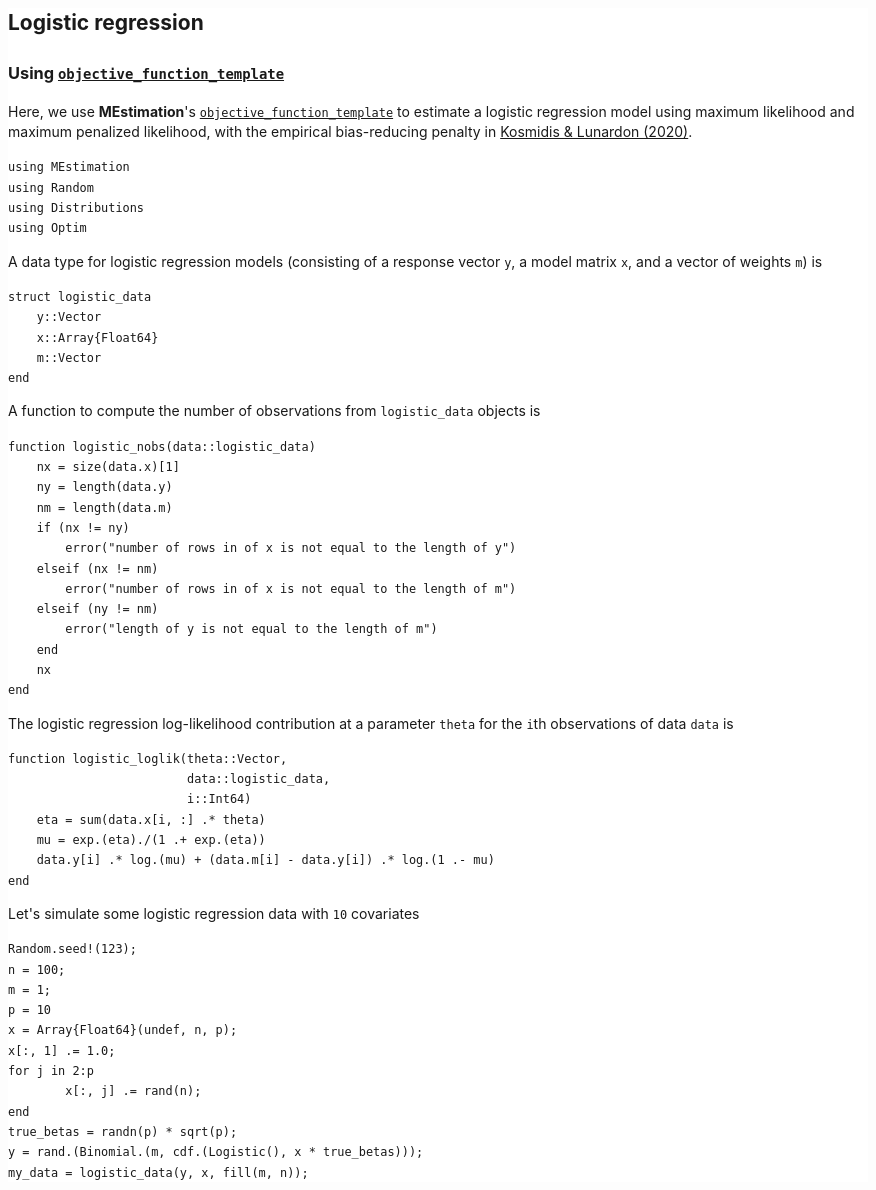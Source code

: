 ## Logistic regression
### Using [`objective_function_template`](@ref)
Here, we use **MEstimation**'s [`objective_function_template`](@ref) to estimate a logistic regression model using maximum likelihood and maximum penalized likelihood, with the empirical bias-reducing penalty in [Kosmidis & Lunardon (2020)](http://arxiv.org/abs/2001.03786).

```@repl 2
using MEstimation
using Random
using Distributions
using Optim
```

A data type for logistic regression models (consisting of a response vector `y`, a model matrix `x`, and a vector of weights `m`) is
```@repl 2
struct logistic_data
    y::Vector
    x::Array{Float64}
    m::Vector
end
```

A function to compute the number of observations from `logistic_data` objects is
```@repl 2
function logistic_nobs(data::logistic_data)
    nx = size(data.x)[1]
    ny = length(data.y)
    nm = length(data.m)
    if (nx != ny) 
        error("number of rows in of x is not equal to the length of y")
    elseif (nx != nm)
        error("number of rows in of x is not equal to the length of m")
    elseif (ny != nm)
        error("length of y is not equal to the length of m")
    end
    nx
end
```

The logistic regression log-likelihood contribution at a parameter `theta` for the ``i``th observations of data `data` is
```@repl 2
function logistic_loglik(theta::Vector,
                         data::logistic_data,
                         i::Int64)
    eta = sum(data.x[i, :] .* theta)
    mu = exp.(eta)./(1 .+ exp.(eta))
    data.y[i] .* log.(mu) + (data.m[i] - data.y[i]) .* log.(1 .- mu)
end
```

Let's simulate some logistic regression data with ``10`` covariates
```@repl 2
Random.seed!(123);
n = 100;
m = 1;
p = 10
x = Array{Float64}(undef, n, p);
x[:, 1] .= 1.0;
for j in 2:p
        x[:, j] .= rand(n);
end
true_betas = randn(p) * sqrt(p);
y = rand.(Binomial.(m, cdf.(Logistic(), x * true_betas)));
my_data = logistic_data(y, x, fill(m, n));
```